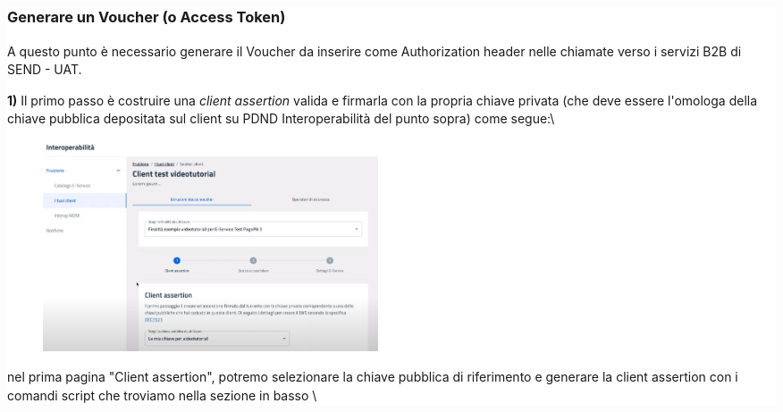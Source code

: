 ### Generare un Voucher (o Access Token)

A questo punto è necessario generare il Voucher da inserire come Authorization header nelle chiamate verso i servizi B2B di SEND - UAT.

**1)** Il primo passo è costruire una _client assertion_ valida e firmarla con la propria chiave privata (che deve essere l'omologa della chiave pubblica depositata sul client su PDND Interoperabilità del punto sopra) come segue:\


<figure><img src="../.gitbook/assets/image (11).png" alt="" width="375"><figcaption></figcaption></figure>

nel prima pagina "Client assertion", potremo selezionare la chiave pubblica di riferimento e generare la client assertion con i comandi script che troviamo nella sezione in basso \

